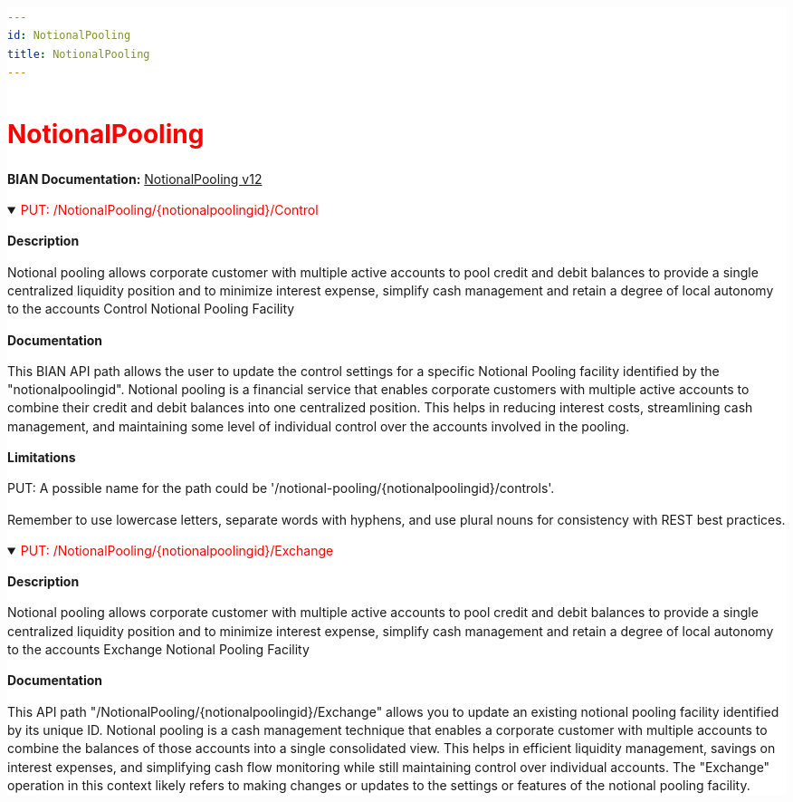 ```yaml
---
id: NotionalPooling
title: NotionalPooling
---
```


<h1 style='color:red;'>NotionalPooling</h1>

**BIAN Documentation:** [NotionalPooling v12](https://app.swaggerhub.com/apis/BIAN-3/NotionalPooling/12.0.0)

<details open>
  <summary><span style='color:red;'>PUT: /NotionalPooling/{notionalpoolingid}/Control</span></summary>

  **Description**

  Notional pooling allows corporate customer with multiple active accounts to pool credit and debit balances to provide a single centralized liquidity position and to minimize interest expense, simplify cash management and retain a degree of local autonomy to the accounts Control Notional Pooling Facility

  **Documentation**

  This BIAN API path allows the user to update the control settings for a specific Notional Pooling facility identified by the "notionalpoolingid". Notional pooling is a financial service that enables corporate customers with multiple active accounts to combine their credit and debit balances into one centralized position. This helps in reducing interest costs, streamlining cash management, and maintaining some level of individual control over the accounts involved in the pooling.

  **Limitations**

  PUT: A possible name for the path could be '/notional-pooling/{notionalpoolingid}/controls'. 

Remember to use lowercase letters, separate words with hyphens, and use plural nouns for consistency with REST best practices.

</details>

<details open>
  <summary><span style='color:red;'>PUT: /NotionalPooling/{notionalpoolingid}/Exchange</span></summary>

  **Description**

  Notional pooling allows corporate customer with multiple active accounts to pool credit and debit balances to provide a single centralized liquidity position and to minimize interest expense, simplify cash management and retain a degree of local autonomy to the accounts Exchange Notional Pooling Facility

  **Documentation**

  This API path "/NotionalPooling/{notionalpoolingid}/Exchange" allows you to update an existing notional pooling facility identified by its unique ID. Notional pooling is a cash management technique that enables a corporate customer with multiple accounts to combine the balances of those accounts into a single consolidated view. This helps in efficient liquidity management, savings on interest expenses, and simplifying cash flow monitoring while still maintaining control over individual accounts. The "Exchange" operation in this context likely refers to making changes or updates to the settings or features of the notional pooling facility.
